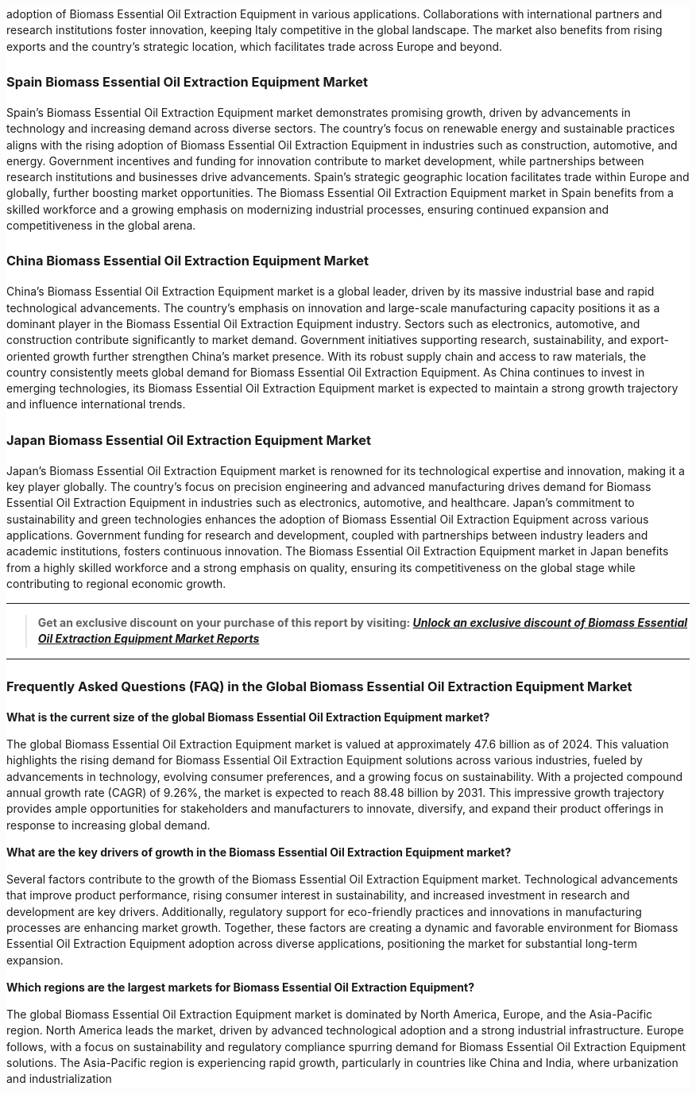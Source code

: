 adoption of Biomass Essential Oil Extraction Equipment in various applications. Collaborations with international partners and research institutions foster innovation, keeping Italy competitive in the global landscape. The market also benefits from rising exports and the country&rsquo;s strategic location, which facilitates trade across Europe and beyond.</p><h3>Spain Biomass Essential Oil Extraction Equipment Market</h3><p>Spain&rsquo;s Biomass Essential Oil Extraction Equipment market demonstrates promising growth, driven by advancements in technology and increasing demand across diverse sectors. The country&rsquo;s focus on renewable energy and sustainable practices aligns with the rising adoption of Biomass Essential Oil Extraction Equipment in industries such as construction, automotive, and energy. Government incentives and funding for innovation contribute to market development, while partnerships between research institutions and businesses drive advancements. Spain&rsquo;s strategic geographic location facilitates trade within Europe and globally, further boosting market opportunities. The Biomass Essential Oil Extraction Equipment market in Spain benefits from a skilled workforce and a growing emphasis on modernizing industrial processes, ensuring continued expansion and competitiveness in the global arena.</p><h3>China Biomass Essential Oil Extraction Equipment Market</h3><p>China&rsquo;s Biomass Essential Oil Extraction Equipment market is a global leader, driven by its massive industrial base and rapid technological advancements. The country&rsquo;s emphasis on innovation and large-scale manufacturing capacity positions it as a dominant player in the Biomass Essential Oil Extraction Equipment industry. Sectors such as electronics, automotive, and construction contribute significantly to market demand. Government initiatives supporting research, sustainability, and export-oriented growth further strengthen China&rsquo;s market presence. With its robust supply chain and access to raw materials, the country consistently meets global demand for Biomass Essential Oil Extraction Equipment. As China continues to invest in emerging technologies, its Biomass Essential Oil Extraction Equipment market is expected to maintain a strong growth trajectory and influence international trends.</p><h3>Japan Biomass Essential Oil Extraction Equipment Market</h3><p>Japan&rsquo;s Biomass Essential Oil Extraction Equipment market is renowned for its technological expertise and innovation, making it a key player globally. The country&rsquo;s focus on precision engineering and advanced manufacturing drives demand for Biomass Essential Oil Extraction Equipment in industries such as electronics, automotive, and healthcare. Japan&rsquo;s commitment to sustainability and green technologies enhances the adoption of Biomass Essential Oil Extraction Equipment across various applications. Government funding for research and development, coupled with partnerships between industry leaders and academic institutions, fosters continuous innovation. The Biomass Essential Oil Extraction Equipment market in Japan benefits from a highly skilled workforce and a strong emphasis on quality, ensuring its competitiveness on the global stage while contributing to regional economic growth.</p><hr /><blockquote><p><strong>Get an exclusive discount on your purchase of this report by visiting: <em><a href="://marketresearchpulse.com/ask-for-discount/112409?utm_source=Github&amp;utm_medium=021">Unlock an exclusive discount of Biomass Essential Oil Extraction Equipment Market Reports</a></em>&nbsp;</strong></p></blockquote><hr /><h3>Frequently Asked Questions (FAQ) in the Global Biomass Essential Oil Extraction Equipment Market</h3><p><strong>What is the current size of the global Biomass Essential Oil Extraction Equipment market?</strong></p><p>The global Biomass Essential Oil Extraction Equipment market is valued at approximately 47.6 billion as of 2024. This valuation highlights the rising demand for Biomass Essential Oil Extraction Equipment solutions across various industries, fueled by advancements in technology, evolving consumer preferences, and a growing focus on sustainability. With a projected compound annual growth rate (CAGR) of 9.26%, the market is expected to reach 88.48 billion by 2031. This impressive growth trajectory provides ample opportunities for stakeholders and manufacturers to innovate, diversify, and expand their product offerings in response to increasing global demand.</p><p><strong>What are the key drivers of growth in the Biomass Essential Oil Extraction Equipment market?</strong></p><p>Several factors contribute to the growth of the Biomass Essential Oil Extraction Equipment market. Technological advancements that improve product performance, rising consumer interest in sustainability, and increased investment in research and development are key drivers. Additionally, regulatory support for eco-friendly practices and innovations in manufacturing processes are enhancing market growth. Together, these factors are creating a dynamic and favorable environment for Biomass Essential Oil Extraction Equipment adoption across diverse applications, positioning the market for substantial long-term expansion.</p><p><strong>Which regions are the largest markets for Biomass Essential Oil Extraction Equipment?</strong></p><p>The global Biomass Essential Oil Extraction Equipment market is dominated by North America, Europe, and the Asia-Pacific region. North America leads the market, driven by advanced technological adoption and a strong industrial infrastructure. Europe follows, with a focus on sustainability and regulatory compliance spurring demand for Biomass Essential Oil Extraction Equipment solutions. The Asia-Pacific region is experiencing rapid growth, particularly in countries like China and India, where urbanization and industrialization
